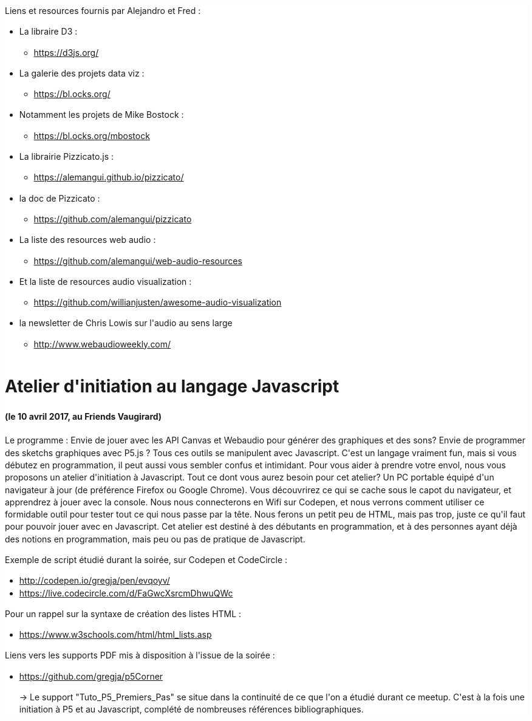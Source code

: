 Liens et resources fournis par Alejandro et Fred :

- La libraire D3 : 
   - https://d3js.org/
- La galerie des projets data viz : 
   - https://bl.ocks.org/
- Notamment les projets de Mike Bostock : 
   - https://bl.ocks.org/mbostock
- La librairie Pizzicato.js : 
   - https://alemangui.github.io/pizzicato/
- la doc de Pizzicato :
   - https://github.com/alemangui/pizzicato

- La liste des resources web audio :    
   - https://github.com/alemangui/web-audio-resources

- Et la liste de resources audio visualization :
   - https://github.com/willianjusten/awesome-audio-visualization

- la newsletter de Chris Lowis sur l'audio au sens large
   - http://www.webaudioweekly.com/


# Atelier d'initiation au langage Javascript
#### (le 10 avril 2017, au Friends Vaugirard)

Le programme : 
Envie de jouer avec les API Canvas et Webaudio pour générer des graphiques et des sons? Envie de programmer des sketchs graphiques avec P5.js ? Tous ces outils se manipulent avec Javascript. C'est un langage vraiment fun, mais si vous débutez en programmation, il peut aussi vous sembler confus et intimidant. Pour vous aider à prendre votre envol, nous vous proposons un atelier d'initiation à Javascript. Tout ce dont vous aurez besoin pour cet atelier? Un PC portable équipé d'un navigateur à jour (de préférence Firefox ou Google Chrome). Vous découvrirez ce qui se cache sous le capot du navigateur, et apprendrez à jouer avec la console. Nous nous connecterons en Wifi sur Codepen, et nous verrons comment utiliser ce formidable outil pour tester tout ce qui nous passe par la tête. 
Nous ferons un petit peu de HTML, mais pas trop, juste ce qu'il faut pour pouvoir jouer avec en Javascript.
Cet atelier est destiné à des débutants en programmation, et à des personnes ayant déjà des notions en programmation, mais peu ou pas de pratique de Javascript. 

Exemple de script étudié durant la soirée, sur Codepen et CodeCircle :
- http://codepen.io/gregja/pen/evqoyv/
- https://live.codecircle.com/d/FaGwcXsrcmDhwuQWc

Pour un rappel sur la syntaxe de création des listes HTML :
- https://www.w3schools.com/html/html_lists.asp

Liens vers les supports PDF mis à disposition à l'issue de la soirée : 

- https://github.com/gregja/p5Corner

    -> Le support "Tuto_P5_Premiers_Pas" se situe dans la continuité de ce que l'on a étudié durant ce meetup. C'est à la fois une initiation à P5 et au Javascript, complété de nombreuses références bibliographiques.
